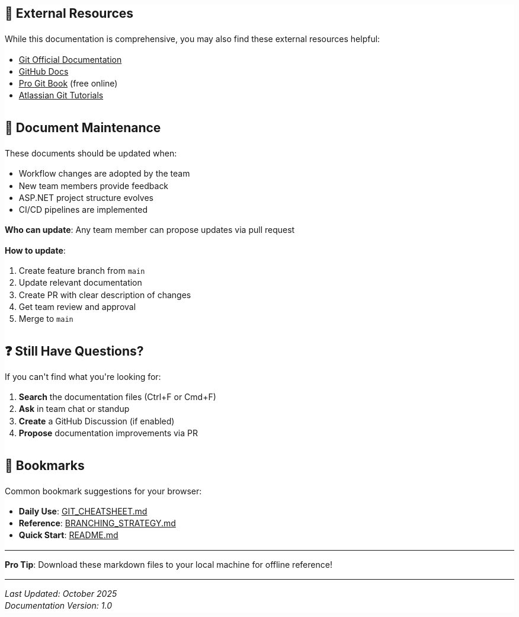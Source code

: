 ## 🔗 External Resources

While this documentation is comprehensive, you may also find these external resources helpful:

- [Git Official Documentation](https://git-scm.com/doc)
- [GitHub Docs](https://docs.github.com)
- [Pro Git Book](https://git-scm.com/book/en/v2) (free online)
- [Atlassian Git Tutorials](https://www.atlassian.com/git/tutorials)

## 📝 Document Maintenance

These documents should be updated when:
- Workflow changes are adopted by the team
- New team members provide feedback
- ASP.NET project structure evolves
- CI/CD pipelines are implemented

**Who can update**: Any team member can propose updates via pull request

**How to update**: 
1. Create feature branch from `main`
2. Update relevant documentation
3. Create PR with clear description of changes
4. Get team review and approval
5. Merge to `main`

## ❓ Still Have Questions?

If you can't find what you're looking for:

1. **Search** the documentation files (Ctrl+F or Cmd+F)
2. **Ask** in team chat or standup
3. **Create** a GitHub Discussion (if enabled)
4. **Propose** documentation improvements via PR

## 📌 Bookmarks

Common bookmark suggestions for your browser:

- **Daily Use**: [GIT_CHEATSHEET.md](GIT_CHEATSHEET.md)
- **Reference**: [BRANCHING_STRATEGY.md](BRANCHING_STRATEGY.md)
- **Quick Start**: [README.md](README.md)

---

**Pro Tip**: Download these markdown files to your local machine for offline reference!

---

*Last Updated: October 2025*  
*Documentation Version: 1.0*
